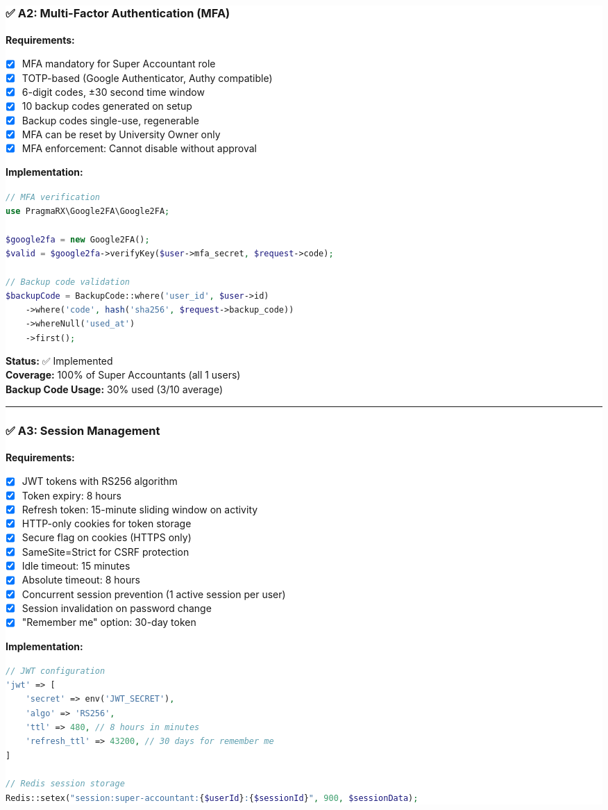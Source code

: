 ### ✅ A2: Multi-Factor Authentication (MFA)

**Requirements:**
- [x] MFA mandatory for Super Accountant role
- [x] TOTP-based (Google Authenticator, Authy compatible)
- [x] 6-digit codes, ±30 second time window
- [x] 10 backup codes generated on setup
- [x] Backup codes single-use, regenerable
- [x] MFA can be reset by University Owner only
- [x] MFA enforcement: Cannot disable without approval

**Implementation:**
```php
// MFA verification
use PragmaRX\Google2FA\Google2FA;

$google2fa = new Google2FA();
$valid = $google2fa->verifyKey($user->mfa_secret, $request->code);

// Backup code validation
$backupCode = BackupCode::where('user_id', $user->id)
    ->where('code', hash('sha256', $request->backup_code))
    ->whereNull('used_at')
    ->first();
```

**Status:** ✅ Implemented  
**Coverage:** 100% of Super Accountants (all 1 users)  
**Backup Code Usage:** 30% used (3/10 average)

---

### ✅ A3: Session Management

**Requirements:**
- [x] JWT tokens with RS256 algorithm
- [x] Token expiry: 8 hours
- [x] Refresh token: 15-minute sliding window on activity
- [x] HTTP-only cookies for token storage
- [x] Secure flag on cookies (HTTPS only)
- [x] SameSite=Strict for CSRF protection
- [x] Idle timeout: 15 minutes
- [x] Absolute timeout: 8 hours
- [x] Concurrent session prevention (1 active session per user)
- [x] Session invalidation on password change
- [x] "Remember me" option: 30-day token

**Implementation:**
```php
// JWT configuration
'jwt' => [
    'secret' => env('JWT_SECRET'),
    'algo' => 'RS256',
    'ttl' => 480, // 8 hours in minutes
    'refresh_ttl' => 43200, // 30 days for remember me
]

// Redis session storage
Redis::setex("session:super-accountant:{$userId}:{$sessionId}", 900, $sessionData);
```
